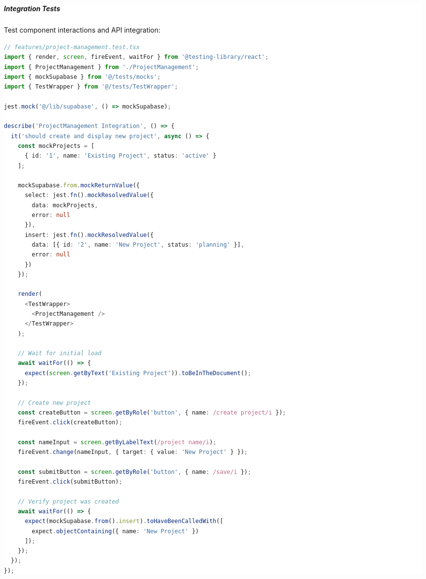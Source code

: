 ##### Integration Tests
Test component interactions and API integration:

```typescript
// features/project-management.test.tsx
import { render, screen, fireEvent, waitFor } from '@testing-library/react';
import { ProjectManagement } from './ProjectManagement';
import { mockSupabase } from '@/tests/mocks';
import { TestWrapper } from '@/tests/TestWrapper';

jest.mock('@/lib/supabase', () => mockSupabase);

describe('ProjectManagement Integration', () => {
  it('should create and display new project', async () => {
    const mockProjects = [
      { id: '1', name: 'Existing Project', status: 'active' }
    ];

    mockSupabase.from.mockReturnValue({
      select: jest.fn().mockResolvedValue({
        data: mockProjects,
        error: null
      }),
      insert: jest.fn().mockResolvedValue({
        data: [{ id: '2', name: 'New Project', status: 'planning' }],
        error: null
      })
    });

    render(
      <TestWrapper>
        <ProjectManagement />
      </TestWrapper>
    );

    // Wait for initial load
    await waitFor(() => {
      expect(screen.getByText('Existing Project')).toBeInTheDocument();
    });

    // Create new project
    const createButton = screen.getByRole('button', { name: /create project/i });
    fireEvent.click(createButton);

    const nameInput = screen.getByLabelText(/project name/i);
    fireEvent.change(nameInput, { target: { value: 'New Project' } });

    const submitButton = screen.getByRole('button', { name: /save/i });
    fireEvent.click(submitButton);

    // Verify project was created
    await waitFor(() => {
      expect(mockSupabase.from().insert).toHaveBeenCalledWith([
        expect.objectContaining({ name: 'New Project' })
      ]);
    });
  });
});
```
